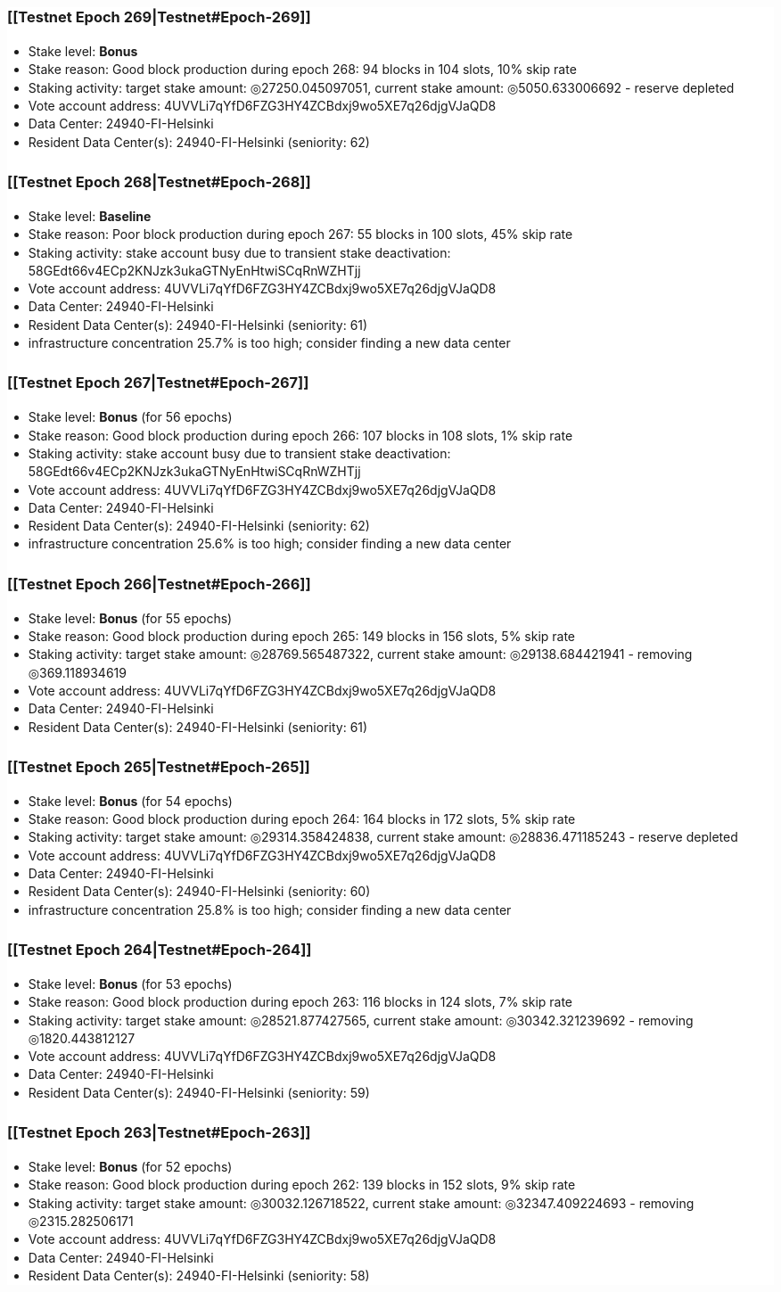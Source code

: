 ### [[Testnet Epoch 269|Testnet#Epoch-269]]
* Stake level: **Bonus**
* Stake reason: Good block production during epoch 268: 94 blocks in 104 slots, 10% skip rate
* Staking activity: target stake amount: ◎27250.045097051, current stake amount: ◎5050.633006692 - reserve depleted
* Vote account address: 4UVVLi7qYfD6FZG3HY4ZCBdxj9wo5XE7q26djgVJaQD8
* Data Center: 24940-FI-Helsinki
* Resident Data Center(s): 24940-FI-Helsinki (seniority: 62)
### [[Testnet Epoch 268|Testnet#Epoch-268]]
* Stake level: **Baseline**
* Stake reason: Poor block production during epoch 267: 55 blocks in 100 slots, 45% skip rate
* Staking activity: stake account busy due to transient stake deactivation: 58GEdt66v4ECp2KNJzk3ukaGTNyEnHtwiSCqRnWZHTjj
* Vote account address: 4UVVLi7qYfD6FZG3HY4ZCBdxj9wo5XE7q26djgVJaQD8
* Data Center: 24940-FI-Helsinki
* Resident Data Center(s): 24940-FI-Helsinki (seniority: 61)
* infrastructure concentration 25.7% is too high; consider finding a new data center
### [[Testnet Epoch 267|Testnet#Epoch-267]]
* Stake level: **Bonus** (for 56 epochs)
* Stake reason: Good block production during epoch 266: 107 blocks in 108 slots, 1% skip rate
* Staking activity: stake account busy due to transient stake deactivation: 58GEdt66v4ECp2KNJzk3ukaGTNyEnHtwiSCqRnWZHTjj
* Vote account address: 4UVVLi7qYfD6FZG3HY4ZCBdxj9wo5XE7q26djgVJaQD8
* Data Center: 24940-FI-Helsinki
* Resident Data Center(s): 24940-FI-Helsinki (seniority: 62)
* infrastructure concentration 25.6% is too high; consider finding a new data center
### [[Testnet Epoch 266|Testnet#Epoch-266]]
* Stake level: **Bonus** (for 55 epochs)
* Stake reason: Good block production during epoch 265: 149 blocks in 156 slots, 5% skip rate
* Staking activity: target stake amount: ◎28769.565487322, current stake amount: ◎29138.684421941 - removing ◎369.118934619
* Vote account address: 4UVVLi7qYfD6FZG3HY4ZCBdxj9wo5XE7q26djgVJaQD8
* Data Center: 24940-FI-Helsinki
* Resident Data Center(s): 24940-FI-Helsinki (seniority: 61)
### [[Testnet Epoch 265|Testnet#Epoch-265]]
* Stake level: **Bonus** (for 54 epochs)
* Stake reason: Good block production during epoch 264: 164 blocks in 172 slots, 5% skip rate
* Staking activity: target stake amount: ◎29314.358424838, current stake amount: ◎28836.471185243 - reserve depleted
* Vote account address: 4UVVLi7qYfD6FZG3HY4ZCBdxj9wo5XE7q26djgVJaQD8
* Data Center: 24940-FI-Helsinki
* Resident Data Center(s): 24940-FI-Helsinki (seniority: 60)
* infrastructure concentration 25.8% is too high; consider finding a new data center
### [[Testnet Epoch 264|Testnet#Epoch-264]]
* Stake level: **Bonus** (for 53 epochs)
* Stake reason: Good block production during epoch 263: 116 blocks in 124 slots, 7% skip rate
* Staking activity: target stake amount: ◎28521.877427565, current stake amount: ◎30342.321239692 - removing ◎1820.443812127
* Vote account address: 4UVVLi7qYfD6FZG3HY4ZCBdxj9wo5XE7q26djgVJaQD8
* Data Center: 24940-FI-Helsinki
* Resident Data Center(s): 24940-FI-Helsinki (seniority: 59)
### [[Testnet Epoch 263|Testnet#Epoch-263]]
* Stake level: **Bonus** (for 52 epochs)
* Stake reason: Good block production during epoch 262: 139 blocks in 152 slots, 9% skip rate
* Staking activity: target stake amount: ◎30032.126718522, current stake amount: ◎32347.409224693 - removing ◎2315.282506171
* Vote account address: 4UVVLi7qYfD6FZG3HY4ZCBdxj9wo5XE7q26djgVJaQD8
* Data Center: 24940-FI-Helsinki
* Resident Data Center(s): 24940-FI-Helsinki (seniority: 58)